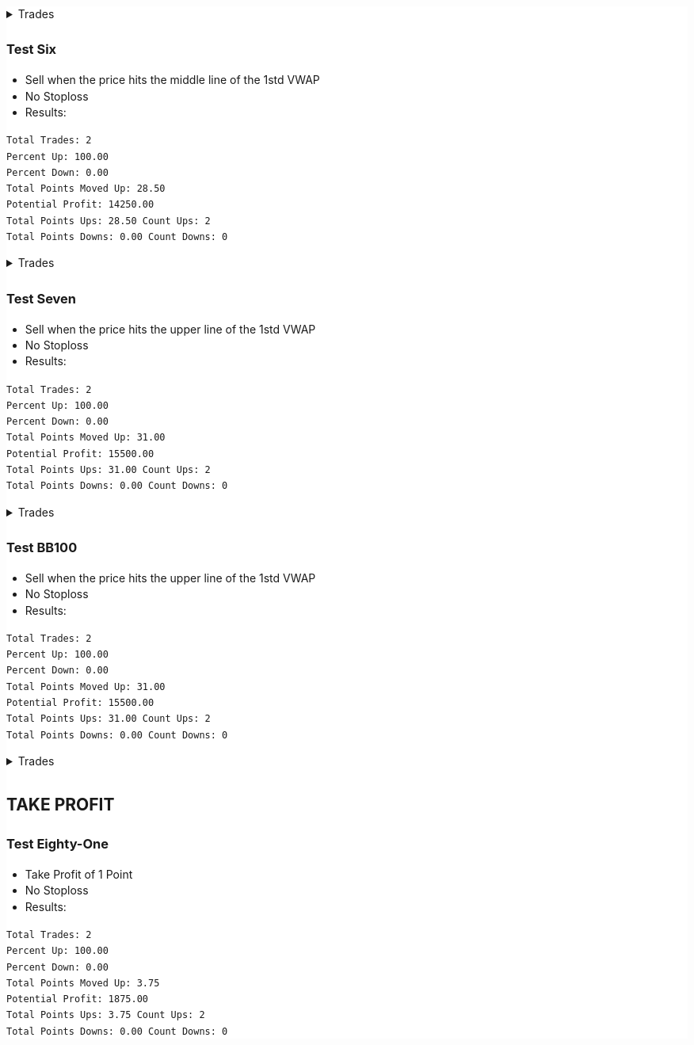 <details><summary>Trades</summary></details>

### Test Six
* Sell when the price hits the middle line of the 1std VWAP
* No Stoploss
* Results:
```
Total Trades: 2
Percent Up: 100.00
Percent Down: 0.00
Total Points Moved Up: 28.50
Potential Profit: 14250.00
Total Points Ups: 28.50 Count Ups: 2
Total Points Downs: 0.00 Count Downs: 0
```

<details><summary>Trades</summary></details>

### Test Seven
* Sell when the price hits the upper line of the 1std VWAP
* No Stoploss
* Results:
```
Total Trades: 2
Percent Up: 100.00
Percent Down: 0.00
Total Points Moved Up: 31.00
Potential Profit: 15500.00
Total Points Ups: 31.00 Count Ups: 2
Total Points Downs: 0.00 Count Downs: 0
```

<details><summary>Trades</summary></details>

### Test BB100
* Sell when the price hits the upper line of the 1std VWAP
* No Stoploss
* Results:
```
Total Trades: 2
Percent Up: 100.00
Percent Down: 0.00
Total Points Moved Up: 31.00
Potential Profit: 15500.00
Total Points Ups: 31.00 Count Ups: 2
Total Points Downs: 0.00 Count Downs: 0
```

<details><summary>Trades</summary></details>

## TAKE PROFIT

### Test Eighty-One
* Take Profit of 1 Point
* No Stoploss
* Results:
```
Total Trades: 2
Percent Up: 100.00
Percent Down: 0.00
Total Points Moved Up: 3.75
Potential Profit: 1875.00
Total Points Ups: 3.75 Count Ups: 2
Total Points Downs: 0.00 Count Downs: 0
```
